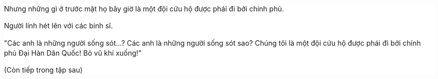 Nhưng những gì ở trước mặt họ bây giờ là một đội cứu hộ được phái đi bởi chính phủ.

Người lính hét lên với các binh sĩ.

"Các anh là những người sống sót...? Các anh là những người sống sót sao? Chúng tôi là một đội cứu hộ được phái đi bởi chính phủ Đại Hàn Dân Quốc! Bỏ vũ khí xuống!"

(Còn tiếp trong tập sau)